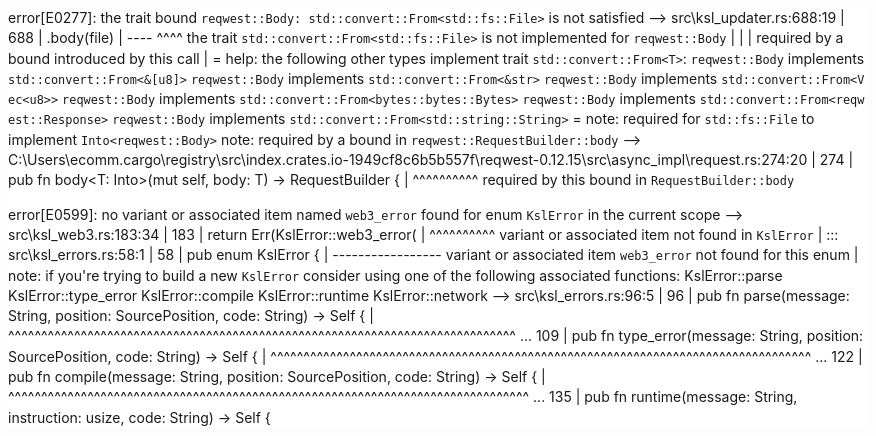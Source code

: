 error[E0277]: the trait bound `reqwest::Body: std::convert::From<std::fs::File>` is not satisfied
   --> src\ksl_updater.rs:688:19
    |
688 |             .body(file)
    |              ---- ^^^^ the trait `std::convert::From<std::fs::File>` is not implemented for `reqwest::Body`
    |              |
    |              required by a bound introduced by this call
    |
    = help: the following other types implement trait `std::convert::From<T>`:
              `reqwest::Body` implements `std::convert::From<&[u8]>`
              `reqwest::Body` implements `std::convert::From<&str>`
              `reqwest::Body` implements `std::convert::From<Vec<u8>>`
              `reqwest::Body` implements `std::convert::From<bytes::bytes::Bytes>`
              `reqwest::Body` implements `std::convert::From<reqwest::Response>`
              `reqwest::Body` implements `std::convert::From<std::string::String>`
    = note: required for `std::fs::File` to implement `Into<reqwest::Body>`
note: required by a bound in `reqwest::RequestBuilder::body`
   --> C:\Users\ecomm\.cargo\registry\src\index.crates.io-1949cf8c6b5b557f\reqwest-0.12.15\src\async_impl\request.rs:274:20
    |
274 |     pub fn body<T: Into<Body>>(mut self, body: T) -> RequestBuilder {
    |                    ^^^^^^^^^^ required by this bound in `RequestBuilder::body`

error[E0599]: no variant or associated item named `web3_error` found for enum `KslError` in the current scope
   --> src\ksl_web3.rs:183:34
    |
183 |             return Err(KslError::web3_error(
    |                                  ^^^^^^^^^^ variant or associated item not found in `KslError`
    |
   ::: src\ksl_errors.rs:58:1
    |
58  | pub enum KslError {
    | ----------------- variant or associated item `web3_error` not found for this enum
    |
note: if you're trying to build a new `KslError` consider using one of the following associated functions:
      KslError::parse
      KslError::type_error
      KslError::compile
      KslError::runtime
      KslError::network
   --> src\ksl_errors.rs:96:5
    |
96  |     pub fn parse(message: String, position: SourcePosition, code: String) -> Self {
    |     ^^^^^^^^^^^^^^^^^^^^^^^^^^^^^^^^^^^^^^^^^^^^^^^^^^^^^^^^^^^^^^^^^^^^^^^^^^^^^
...
109 |     pub fn type_error(message: String, position: SourcePosition, code: String) -> Self {
    |     ^^^^^^^^^^^^^^^^^^^^^^^^^^^^^^^^^^^^^^^^^^^^^^^^^^^^^^^^^^^^^^^^^^^^^^^^^^^^^^^^^^
...
122 |     pub fn compile(message: String, position: SourcePosition, code: String) -> Self {
    |     ^^^^^^^^^^^^^^^^^^^^^^^^^^^^^^^^^^^^^^^^^^^^^^^^^^^^^^^^^^^^^^^^^^^^^^^^^^^^^^^
...
135 |     pub fn runtime(message: String, instruction: usize, code: String) -> Self {